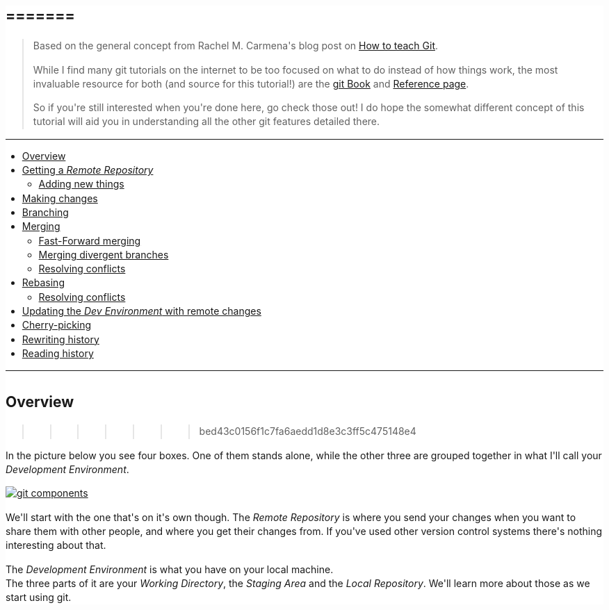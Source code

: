 ## =======

> Based on the general concept from Rachel M. Carmena's blog post on [How to teach Git](https://rachelcarmena.github.io/2018/12/12/how-to-teach-git.html).
>
> While I find many git tutorials on the internet to be too focused on what to do instead of how things work, the most invaluable resource for both (and source for this tutorial!) are the [git Book](https://git-scm.com/book/en/v2) and [Reference page](https://git-scm.com/docs).
>
> So if you're still interested when you're done here, go check those out! I do hope the somewhat different concept of this tutorial will aid you in understanding all the other git features detailed there.

---

- [Overview](#overview)
- [Getting a _Remote Repository_](#getting-a-_remote-repository_)
    - [Adding new things](#adding-new-things)
- [Making changes](#making-changes)
- [Branching](#branching)
- [Merging](#merging)
    - [Fast-Forward merging](#fast-forward-merging)
    - [Merging divergent branches](#merging-divergent-branches)
    - [Resolving conflicts](#resolving-conflicts)
- [Rebasing](#rebasing)
    - [Resolving conflicts](#resolving-conflicts-1)
- [Updating the _Dev Environment_ with remote changes](#updating-the-dev-environment-with-remote-changes)
- [Cherry-picking](#cherry-picking)
- [Rewriting history](#rewriting-history)
- [Reading history](#reading-history)

---

## [](#overview)Overview

> > > > > > > bed43c0156f1c7fa6aedd1d8e3c3ff5c475148e4

In the picture below you see four boxes. One of them stands alone, while the other three are grouped together in what I'll call your _Development Environment_.

[![git components](https://res.cloudinary.com/practicaldev/image/fetch/s--jSuilYlA--/c_limit%2Cf_auto%2Cfl_progressive%2Cq_auto%2Cw_880/https://raw.githubusercontent.com/UnseenWizzard/git_training/master/img/components.png)](https://res.cloudinary.com/practicaldev/image/fetch/s--jSuilYlA--/c_limit%2Cf_auto%2Cfl_progressive%2Cq_auto%2Cw_880/https://raw.githubusercontent.com/UnseenWizzard/git_training/master/img/components.png)

We'll start with the one that's on it's own though. The _Remote Repository_ is where you send your changes when you want to share them with other people, and where you get their changes from. If you've used other version control systems there's nothing interesting about that.

The _Development Environment_ is what you have on your local machine.  
The three parts of it are your _Working Directory_, the _Staging Area_ and the _Local Repository_. We'll learn more about those as we start using git.
